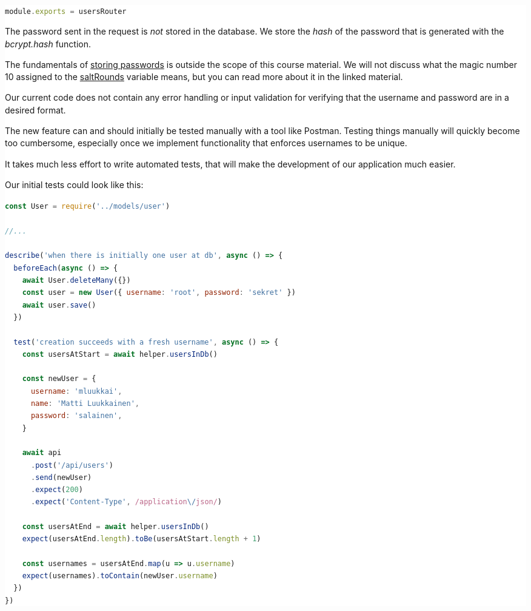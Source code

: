 ```js
module.exports = usersRouter
```


The password sent in the request is <i>not</i> stored in the database. We store the <i>hash</i> of the password that is generated with the _bcrypt.hash_ function.


The fundamentals of [storing passwords](https://codahale.com/how-to-safely-store-a-password/) is outside the scope of this course material. We will not discuss what the magic number 10 assigned to the [saltRounds](https://github.com/kelektiv/node.bcrypt.js/#a-note-on-rounds) variable means, but you can read more about it in the linked material.


Our current code does not contain any error handling or input validation for verifying that the username and password are in a desired format.


The new feature can and should initially be tested manually with a tool like Postman. Testing things manually will quickly become too cumbersome, especially once we implement functionality that enforces usernames to be unique.


It takes much less effort to write automated tests, that will make the development of our application much easier.


Our initial tests could look like this:

```js
const User = require('../models/user')

//...

describe('when there is initially one user at db', async () => {
  beforeEach(async () => {
    await User.deleteMany({})
    const user = new User({ username: 'root', password: 'sekret' })
    await user.save()
  })

  test('creation succeeds with a fresh username', async () => {
    const usersAtStart = await helper.usersInDb()

    const newUser = {
      username: 'mluukkai',
      name: 'Matti Luukkainen',
      password: 'salainen',
    }

    await api
      .post('/api/users')
      .send(newUser)
      .expect(200)
      .expect('Content-Type', /application\/json/)

    const usersAtEnd = await helper.usersInDb()
    expect(usersAtEnd.length).toBe(usersAtStart.length + 1)

    const usernames = usersAtEnd.map(u => u.username)
    expect(usernames).toContain(newUser.username)
  })
})
```
